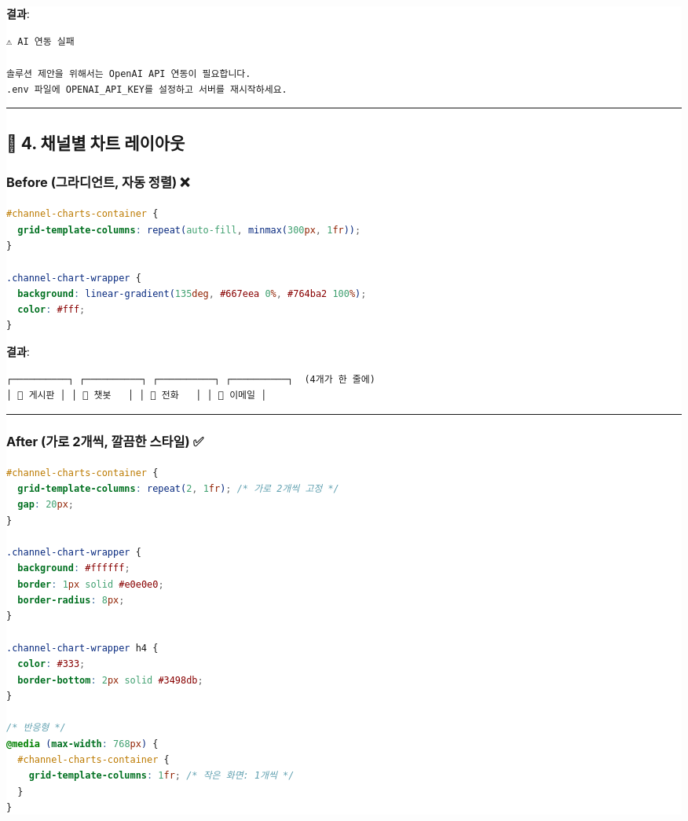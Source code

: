 **결과**:

```
⚠️ AI 연동 실패

솔루션 제안을 위해서는 OpenAI API 연동이 필요합니다.
.env 파일에 OPENAI_API_KEY를 설정하고 서버를 재시작하세요.
```

---

## 📐 4. 채널별 차트 레이아웃

### Before (그라디언트, 자동 정렬) ❌

```css
#channel-charts-container {
  grid-template-columns: repeat(auto-fill, minmax(300px, 1fr));
}

.channel-chart-wrapper {
  background: linear-gradient(135deg, #667eea 0%, #764ba2 100%);
  color: #fff;
}
```

**결과**:

```
┌──────────┐ ┌──────────┐ ┌──────────┐ ┌──────────┐  (4개가 한 줄에)
│ 🌈 게시판 │ │ 🌈 챗봇   │ │ 🌈 전화   │ │ 🌈 이메일 │
```

---

### After (가로 2개씩, 깔끔한 스타일) ✅

```css
#channel-charts-container {
  grid-template-columns: repeat(2, 1fr); /* 가로 2개씩 고정 */
  gap: 20px;
}

.channel-chart-wrapper {
  background: #ffffff;
  border: 1px solid #e0e0e0;
  border-radius: 8px;
}

.channel-chart-wrapper h4 {
  color: #333;
  border-bottom: 2px solid #3498db;
}

/* 반응형 */
@media (max-width: 768px) {
  #channel-charts-container {
    grid-template-columns: 1fr; /* 작은 화면: 1개씩 */
  }
}
```
